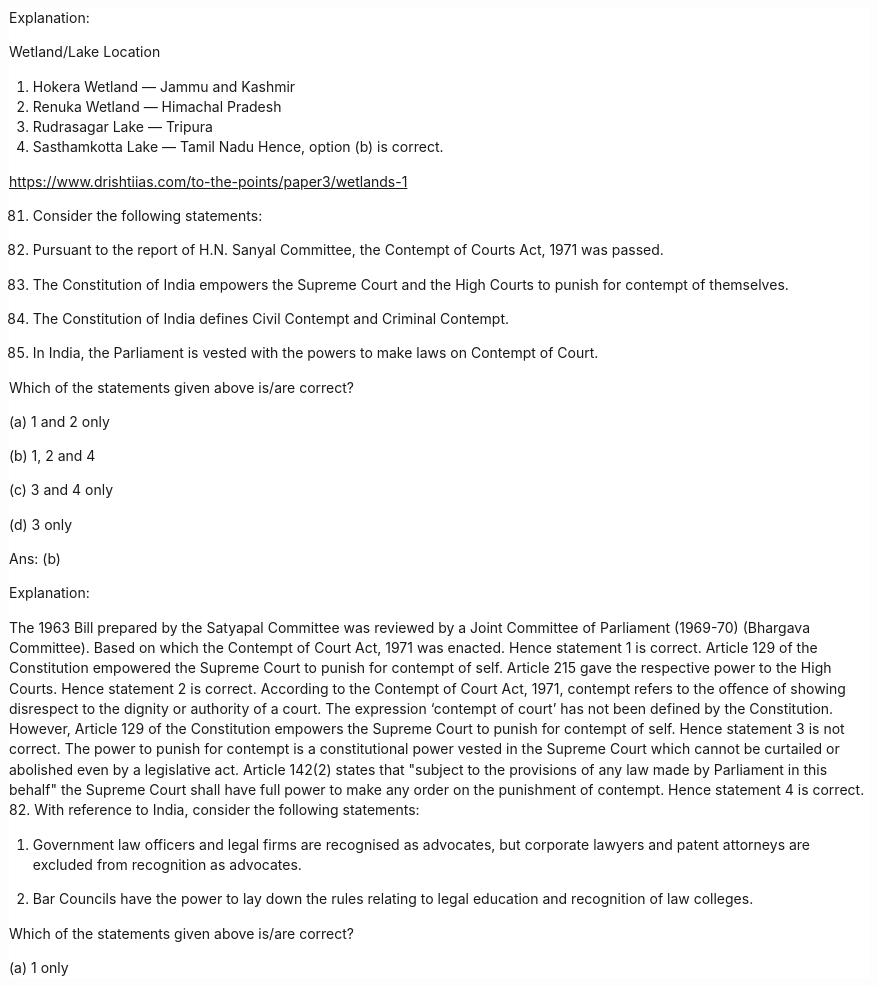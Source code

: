 Explanation:

Wetland/Lake		Location
1.	Hokera Wetland	—	Jammu and Kashmir
2.	Renuka Wetland	—	Himachal Pradesh
3.	Rudrasagar Lake	—	Tripura
4.	Sasthamkotta Lake	—	Tamil Nadu
Hence, option (b)  is correct.

https://www.drishtiias.com/to-the-points/paper3/wetlands-1

81. Consider the following statements:

1. Pursuant to the report of H.N. Sanyal Committee, the Contempt of Courts Act, 1971 was passed.

2. The Constitution of India empowers the Supreme Court and the High Courts to punish for contempt of themselves.

3. The Constitution of India defines Civil Contempt and Criminal Contempt.

4. In India, the Parliament is vested with the powers to make laws on Contempt of Court.

Which of the statements given above is/are correct?

(a) 1 and 2 only

(b) 1, 2 and 4

(c) 3 and 4 only

(d) 3 only

Ans: (b)

Explanation:

The 1963 Bill prepared by the Satyapal Committee was reviewed by a Joint Committee of Parliament (1969-70) (Bhargava Committee). Based on which the Contempt of Court Act, 1971 was enacted. Hence statement 1 is correct.
Article 129 of the Constitution empowered the Supreme Court to punish for contempt of self. Article 215 gave the respective power to the High Courts. Hence statement 2 is correct.
According to the Contempt of Court Act, 1971,  contempt refers to the offence of showing disrespect to the dignity or authority of a court. The expression ‘contempt of court’ has not been defined by the Constitution. However, Article 129 of the Constitution empowers the Supreme Court to punish for contempt of self. Hence statement 3 is not correct.
The power to punish for contempt is a constitutional power vested in the Supreme Court which cannot be curtailed or abolished even by a legislative act. Article 142(2) states that "subject to the provisions of any law made by Parliament in this behalf" the Supreme Court shall have full power to make any order on the punishment of contempt. Hence statement 4 is correct.
82. With reference to India, consider the following statements:

1. Government law officers and legal firms are recognised as advocates, but corporate lawyers and patent attorneys are excluded from recognition as advocates.

2. Bar Councils have the power to lay down the rules relating to legal education and recognition of law colleges.

Which of the statements given above is/are correct?

(a) 1 only
